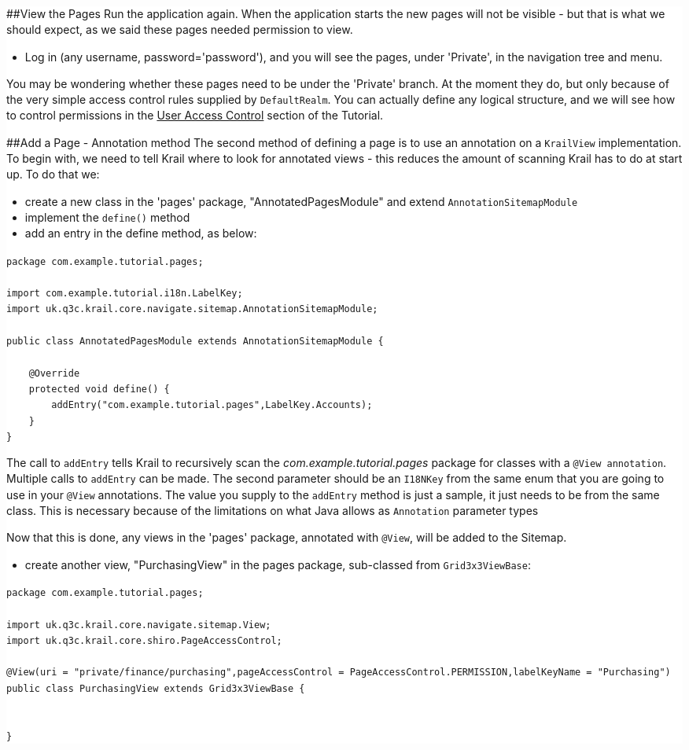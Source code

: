 
##View the Pages
Run the application again.  When the application starts the new pages will not be visible - but that is what we should expect, as we said these pages needed permission to view.

- Log in (any username, password='password'), and you will see the pages, under 'Private', in the navigation tree and menu. 

You may be wondering whether these pages need to be under the 'Private' branch.  At the moment they do, but only because of the very simple access control rules supplied by ```DefaultRealm```.  You can actually define any logical structure, and we will see how to control permissions in the [User Access Control](tutorial07.md) section of the Tutorial.

##Add a Page - Annotation method
The second method of defining a page is to use an annotation on a ```KrailView``` implementation.  To begin with, we need to tell Krail where to look for annotated views - this reduces the amount of scanning Krail has to do at start up.  To do that we:

- create a new class in the 'pages' package, "AnnotatedPagesModule" and extend ```AnnotationSitemapModule```
- implement the ```define()``` method
- add an entry in the define method, as below:
```
package com.example.tutorial.pages;

import com.example.tutorial.i18n.LabelKey;
import uk.q3c.krail.core.navigate.sitemap.AnnotationSitemapModule;

public class AnnotatedPagesModule extends AnnotationSitemapModule {
   
    @Override
    protected void define() {
        addEntry("com.example.tutorial.pages",LabelKey.Accounts);
    }
}
```
The call to ```addEntry``` tells Krail to recursively scan the *com.example.tutorial.pages* package for classes with a ```@View annotation```.  Multiple calls to ```addEntry``` can be made.  The second parameter should be an ```I18NKey``` from the same enum that you are going to use in your ```@View``` annotations.  The value you supply to the ```addEntry``` method is just a sample, it just needs to be from the same class. This is necessary because of the limitations on what Java allows as ```Annotation``` parameter types

Now that this is done, any views in the 'pages' package, annotated with ```@View```, will be added to the Sitemap.

- create another view, "PurchasingView" in the pages package, sub-classed from ```Grid3x3ViewBase```:

```
package com.example.tutorial.pages;

import uk.q3c.krail.core.navigate.sitemap.View;
import uk.q3c.krail.core.shiro.PageAccessControl;

@View(uri = "private/finance/purchasing",pageAccessControl = PageAccessControl.PERMISSION,labelKeyName = "Purchasing")
public class PurchasingView extends Grid3x3ViewBase {


}
```
